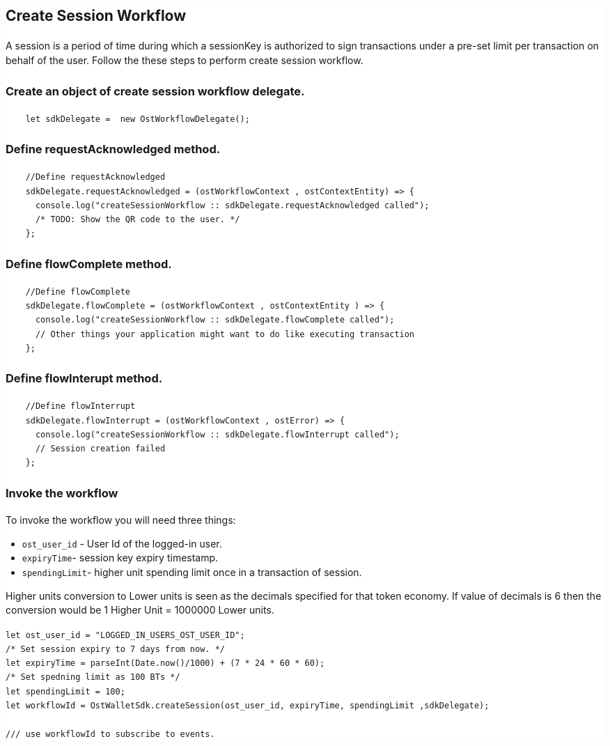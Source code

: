 ## Create Session Workflow

A session is a period of time during which a sessionKey is authorized to sign transactions under a pre-set limit per transaction on behalf of the user. Follow the these steps to perform create session workflow.

### Create an object of create session workflow delegate.
```
    let sdkDelegate =  new OstWorkflowDelegate();
```

### Define requestAcknowledged method.

```
    //Define requestAcknowledged
    sdkDelegate.requestAcknowledged = (ostWorkflowContext , ostContextEntity) => {
      console.log("createSessionWorkflow :: sdkDelegate.requestAcknowledged called");
      /* TODO: Show the QR code to the user. */
    };
```

### Define flowComplete method.
```
    //Define flowComplete
    sdkDelegate.flowComplete = (ostWorkflowContext , ostContextEntity ) => {
      console.log("createSessionWorkflow :: sdkDelegate.flowComplete called");
      // Other things your application might want to do like executing transaction
    };
```

### Define flowInterupt method.
```
    //Define flowInterrupt
    sdkDelegate.flowInterrupt = (ostWorkflowContext , ostError) => {
      console.log("createSessionWorkflow :: sdkDelegate.flowInterrupt called");
      // Session creation failed
    };
```

### Invoke the workflow
To invoke the workflow you will need three things:
- `ost_user_id` - User Id of the logged-in user. 
- `expiryTime`- session key expiry timestamp.
- `spendingLimit`- higher unit spending limit once in a transaction of session.

Higher units conversion to Lower units is seen as the decimals specified for that token economy.
If value of decimals is 6 then the conversion would be 1 Higher Unit = 1000000 Lower units.

```
let ost_user_id = "LOGGED_IN_USERS_OST_USER_ID";
/* Set session expiry to 7 days from now. */
let expiryTime = parseInt(Date.now()/1000) + (7 * 24 * 60 * 60);
/* Set spedning limit as 100 BTs */
let spendingLimit = 100; 
let workflowId = OstWalletSdk.createSession(ost_user_id, expiryTime, spendingLimit ,sdkDelegate);

/// use workflowId to subscribe to events.
```
